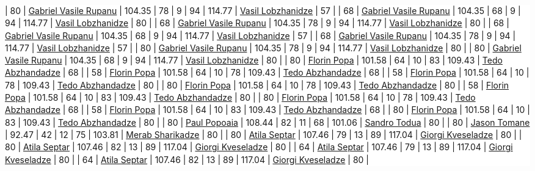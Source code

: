 |             80 | [Gabriel Vasile Rupanu](..//playerfiles//GabrielVasileRupanu_cleaned.md)             |     104.35 |                78 |        9 |                94 |     114.77 | [Vasil Lobzhanidze](..//playerfiles//VasilLobzhanidze_cleaned.md)         |             57 |
|             68 | [Gabriel Vasile Rupanu](..//playerfiles//GabrielVasileRupanu_cleaned.md)             |     104.35 |                68 |        9 |                94 |     114.77 | [Vasil Lobzhanidze](..//playerfiles//VasilLobzhanidze_cleaned.md)         |             80 |
|             68 | [Gabriel Vasile Rupanu](..//playerfiles//GabrielVasileRupanu_cleaned.md)             |     104.35 |                78 |        9 |                94 |     114.77 | [Vasil Lobzhanidze](..//playerfiles//VasilLobzhanidze_cleaned.md)         |             80 |
|             68 | [Gabriel Vasile Rupanu](..//playerfiles//GabrielVasileRupanu_cleaned.md)             |     104.35 |                68 |        9 |                94 |     114.77 | [Vasil Lobzhanidze](..//playerfiles//VasilLobzhanidze_cleaned.md)         |             57 |
|             68 | [Gabriel Vasile Rupanu](..//playerfiles//GabrielVasileRupanu_cleaned.md)             |     104.35 |                78 |        9 |                94 |     114.77 | [Vasil Lobzhanidze](..//playerfiles//VasilLobzhanidze_cleaned.md)         |             57 |
|             80 | [Gabriel Vasile Rupanu](..//playerfiles//GabrielVasileRupanu_cleaned.md)             |     104.35 |                78 |        9 |                94 |     114.77 | [Vasil Lobzhanidze](..//playerfiles//VasilLobzhanidze_cleaned.md)         |             80 |
|             80 | [Gabriel Vasile Rupanu](..//playerfiles//GabrielVasileRupanu_cleaned.md)             |     104.35 |                68 |        9 |                94 |     114.77 | [Vasil Lobzhanidze](..//playerfiles//VasilLobzhanidze_cleaned.md)         |             80 |
|             80 | [Florin Popa](..//playerfiles//FlorinPopa_cleaned.md)                                |     101.58 |                64 |       10 |                83 |     109.43 | [Tedo Abzhandadze](..//playerfiles//TedoAbzhandadze_cleaned.md)           |             68 |
|             58 | [Florin Popa](..//playerfiles//FlorinPopa_cleaned.md)                                |     101.58 |                64 |       10 |                78 |     109.43 | [Tedo Abzhandadze](..//playerfiles//TedoAbzhandadze_cleaned.md)           |             68 |
|             58 | [Florin Popa](..//playerfiles//FlorinPopa_cleaned.md)                                |     101.58 |                64 |       10 |                78 |     109.43 | [Tedo Abzhandadze](..//playerfiles//TedoAbzhandadze_cleaned.md)           |             80 |
|             80 | [Florin Popa](..//playerfiles//FlorinPopa_cleaned.md)                                |     101.58 |                64 |       10 |                78 |     109.43 | [Tedo Abzhandadze](..//playerfiles//TedoAbzhandadze_cleaned.md)           |             80 |
|             58 | [Florin Popa](..//playerfiles//FlorinPopa_cleaned.md)                                |     101.58 |                64 |       10 |                83 |     109.43 | [Tedo Abzhandadze](..//playerfiles//TedoAbzhandadze_cleaned.md)           |             80 |
|             80 | [Florin Popa](..//playerfiles//FlorinPopa_cleaned.md)                                |     101.58 |                64 |       10 |                78 |     109.43 | [Tedo Abzhandadze](..//playerfiles//TedoAbzhandadze_cleaned.md)           |             68 |
|             58 | [Florin Popa](..//playerfiles//FlorinPopa_cleaned.md)                                |     101.58 |                64 |       10 |                83 |     109.43 | [Tedo Abzhandadze](..//playerfiles//TedoAbzhandadze_cleaned.md)           |             68 |
|             80 | [Florin Popa](..//playerfiles//FlorinPopa_cleaned.md)                                |     101.58 |                64 |       10 |                83 |     109.43 | [Tedo Abzhandadze](..//playerfiles//TedoAbzhandadze_cleaned.md)           |             80 |
|             80 | [Paul Popoaia](..//playerfiles//PaulPopoaia_cleaned.md)                              |     108.44 |                82 |       11 |                68 |     101.06 | [Sandro Todua](..//playerfiles//SandroTodua_cleaned.md)                   |             80 |
|             80 | [Jason Tomane](..//playerfiles//JasonTomane_cleaned.md)                              |      92.47 |                42 |       12 |                75 |     103.81 | [Merab Sharikadze](..//playerfiles//MerabSharikadze_cleaned.md)           |             80 |
|             80 | [Atila Septar](..//playerfiles//AtilaSeptar_cleaned.md)                              |     107.46 |                79 |       13 |                89 |     117.04 | [Giorgi Kveseladze](..//playerfiles//GiorgiKveseladze_cleaned.md)         |             80 |
|             80 | [Atila Septar](..//playerfiles//AtilaSeptar_cleaned.md)                              |     107.46 |                82 |       13 |                89 |     117.04 | [Giorgi Kveseladze](..//playerfiles//GiorgiKveseladze_cleaned.md)         |             80 |
|             64 | [Atila Septar](..//playerfiles//AtilaSeptar_cleaned.md)                              |     107.46 |                79 |       13 |                89 |     117.04 | [Giorgi Kveseladze](..//playerfiles//GiorgiKveseladze_cleaned.md)         |             80 |
|             64 | [Atila Septar](..//playerfiles//AtilaSeptar_cleaned.md)                              |     107.46 |                82 |       13 |                89 |     117.04 | [Giorgi Kveseladze](..//playerfiles//GiorgiKveseladze_cleaned.md)         |             80 |